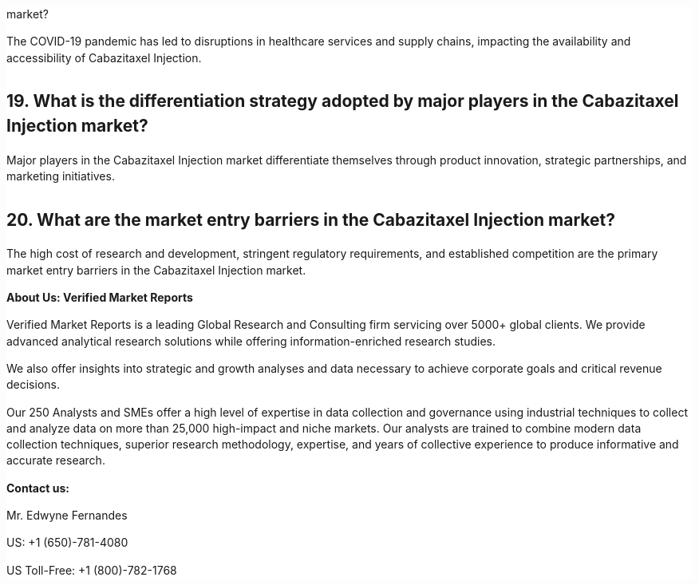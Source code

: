 market?</h2><p>The COVID-19 pandemic has led to disruptions in healthcare services and supply chains, impacting the availability and accessibility of Cabazitaxel Injection.</p><h2>19. What is the differentiation strategy adopted by major players in the Cabazitaxel Injection market?</h2><p>Major players in the Cabazitaxel Injection market differentiate themselves through product innovation, strategic partnerships, and marketing initiatives.</p><h2>20. What are the market entry barriers in the Cabazitaxel Injection market?</h2><p>The high cost of research and development, stringent regulatory requirements, and established competition are the primary market entry barriers in the Cabazitaxel Injection market.</p></body></html></h3><p id="" class=""><strong>About Us: Verified Market Reports</strong></p><p id="" class="">Verified Market Reports is a leading Global Research and Consulting firm servicing over 5000+ global clients. We provide advanced analytical research solutions while offering information-enriched research studies.</p><p id="" class="">We also offer insights into strategic and growth analyses and data necessary to achieve corporate goals and critical revenue decisions.</p><p id="" class="">Our 250 Analysts and SMEs offer a high level of expertise in data collection and governance using industrial techniques to collect and analyze data on more than 25,000 high-impact and niche markets. Our analysts are trained to combine modern data collection techniques, superior research methodology, expertise, and years of collective experience to produce informative and accurate research.</p><p id="" class=""><strong>Contact us:</strong></p><p id="" class="">Mr. Edwyne Fernandes</p><p id="" class="">US: +1 (650)-781-4080</p><p id="" class="">US Toll-Free: +1 (800)-782-1768</p>
